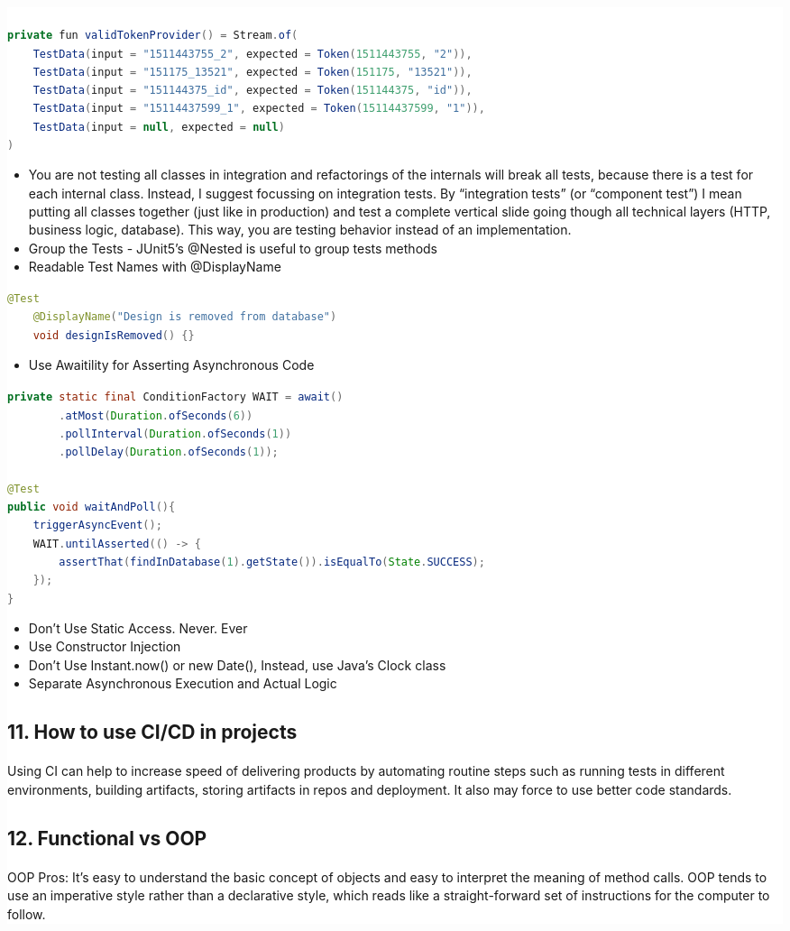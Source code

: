 ```java

private fun validTokenProvider() = Stream.of(
    TestData(input = "1511443755_2", expected = Token(1511443755, "2")),
    TestData(input = "151175_13521", expected = Token(151175, "13521")),
    TestData(input = "151144375_id", expected = Token(151144375, "id")),
    TestData(input = "15114437599_1", expected = Token(15114437599, "1")),
    TestData(input = null, expected = null)
)
```
- You are not testing all classes in integration and refactorings of the internals will break all tests, because there is a test for each internal class. Instead, I suggest focussing on integration tests. By “integration tests” (or “component test”) I mean putting all classes together (just like in production) and test a complete vertical slide going though all technical layers (HTTP, business logic, database). This way, you are testing behavior instead of an implementation. 
- Group the Tests - JUnit5’s @Nested is useful to group tests methods
- Readable Test Names with @DisplayName
```java
@Test
    @DisplayName("Design is removed from database")
    void designIsRemoved() {}
``` 

- Use Awaitility for Asserting Asynchronous Code
```java
private static final ConditionFactory WAIT = await()
        .atMost(Duration.ofSeconds(6))
        .pollInterval(Duration.ofSeconds(1))
        .pollDelay(Duration.ofSeconds(1));

@Test
public void waitAndPoll(){
    triggerAsyncEvent();
    WAIT.untilAsserted(() -> {
        assertThat(findInDatabase(1).getState()).isEqualTo(State.SUCCESS);
    });
}
```
- Don’t Use Static Access. Never. Ever
- Use Constructor Injection 
- Don’t Use Instant.now() or new Date(), Instead, use Java’s Clock class
- Separate Asynchronous Execution and Actual Logic
## 11. How to use CI/CD in projects
Using CI can help to increase speed of delivering products by automating routine steps such as running tests in different environments, building artifacts, storing artifacts in repos and deployment. It also may force to use better code standards.

## 12. Functional vs OOP
OOP Pros: It’s easy to understand the basic concept of objects and easy to interpret the meaning of method calls. OOP tends to use an imperative style rather than a declarative style, which reads like a straight-forward set of instructions for the computer to follow.

